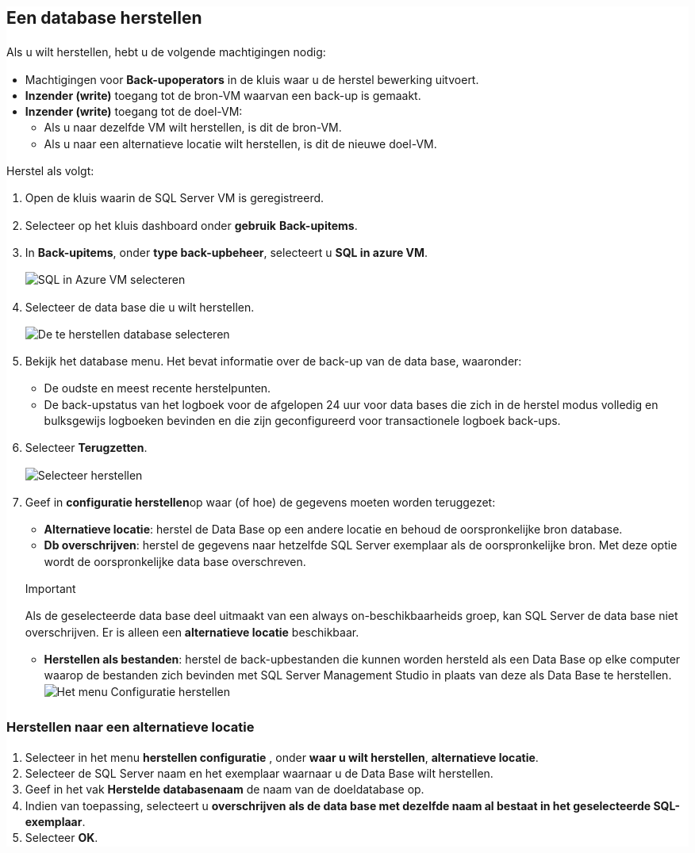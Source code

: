 ## <a name="restore-a-database"></a>Een database herstellen

Als u wilt herstellen, hebt u de volgende machtigingen nodig:

- Machtigingen voor **Back-upoperators** in de kluis waar u de herstel bewerking uitvoert.
- **Inzender (write)** toegang tot de bron-VM waarvan een back-up is gemaakt.
- **Inzender (write)** toegang tot de doel-VM:
  - Als u naar dezelfde VM wilt herstellen, is dit de bron-VM.
  - Als u naar een alternatieve locatie wilt herstellen, is dit de nieuwe doel-VM.

Herstel als volgt:

1. Open de kluis waarin de SQL Server VM is geregistreerd.
2. Selecteer op het kluis dashboard onder **gebruik** **Back-upitems**.
3. In **Back-upitems**, onder **type back-upbeheer**, selecteert u **SQL in azure VM**.

    ![SQL in Azure VM selecteren](./media/backup-azure-sql-database/sql-restore-backup-items.png)

4. Selecteer de data base die u wilt herstellen.

    ![De te herstellen database selecteren](./media/backup-azure-sql-database/sql-restore-sql-in-vm.png)

5. Bekijk het database menu. Het bevat informatie over de back-up van de data base, waaronder:

    - De oudste en meest recente herstelpunten.
    - De back-upstatus van het logboek voor de afgelopen 24 uur voor data bases die zich in de herstel modus volledig en bulksgewijs logboeken bevinden en die zijn geconfigureerd voor transactionele logboek back-ups.

6. Selecteer **Terugzetten**.

    ![Selecteer herstellen](./media/backup-azure-sql-database/restore-db.png)

7. Geef in **configuratie herstellen**op waar (of hoe) de gegevens moeten worden teruggezet:
   - **Alternatieve locatie**: herstel de Data Base op een andere locatie en behoud de oorspronkelijke bron database.
   - **Db overschrijven**: herstel de gegevens naar hetzelfde SQL Server exemplaar als de oorspronkelijke bron. Met deze optie wordt de oorspronkelijke data base overschreven.

    > [!IMPORTANT]
    > Als de geselecteerde data base deel uitmaakt van een always on-beschikbaarheids groep, kan SQL Server de data base niet overschrijven. Er is alleen een **alternatieve locatie** beschikbaar.
    >
   - **Herstellen als bestanden**: herstel de back-upbestanden die kunnen worden hersteld als een Data Base op elke computer waarop de bestanden zich bevinden met SQL Server Management Studio in plaats van deze als Data Base te herstellen.
     ![Het menu Configuratie herstellen](./media/backup-azure-sql-database/restore-configuration.png)

### <a name="restore-to-an-alternate-location"></a>Herstellen naar een alternatieve locatie

1. Selecteer in het menu **herstellen configuratie** , onder **waar u wilt herstellen**, **alternatieve locatie**.
2. Selecteer de SQL Server naam en het exemplaar waarnaar u de Data Base wilt herstellen.
3. Geef in het vak **Herstelde databasenaam** de naam van de doeldatabase op.
4. Indien van toepassing, selecteert u **overschrijven als de data base met dezelfde naam al bestaat in het geselecteerde SQL-exemplaar**.
5. Selecteer **OK**.
